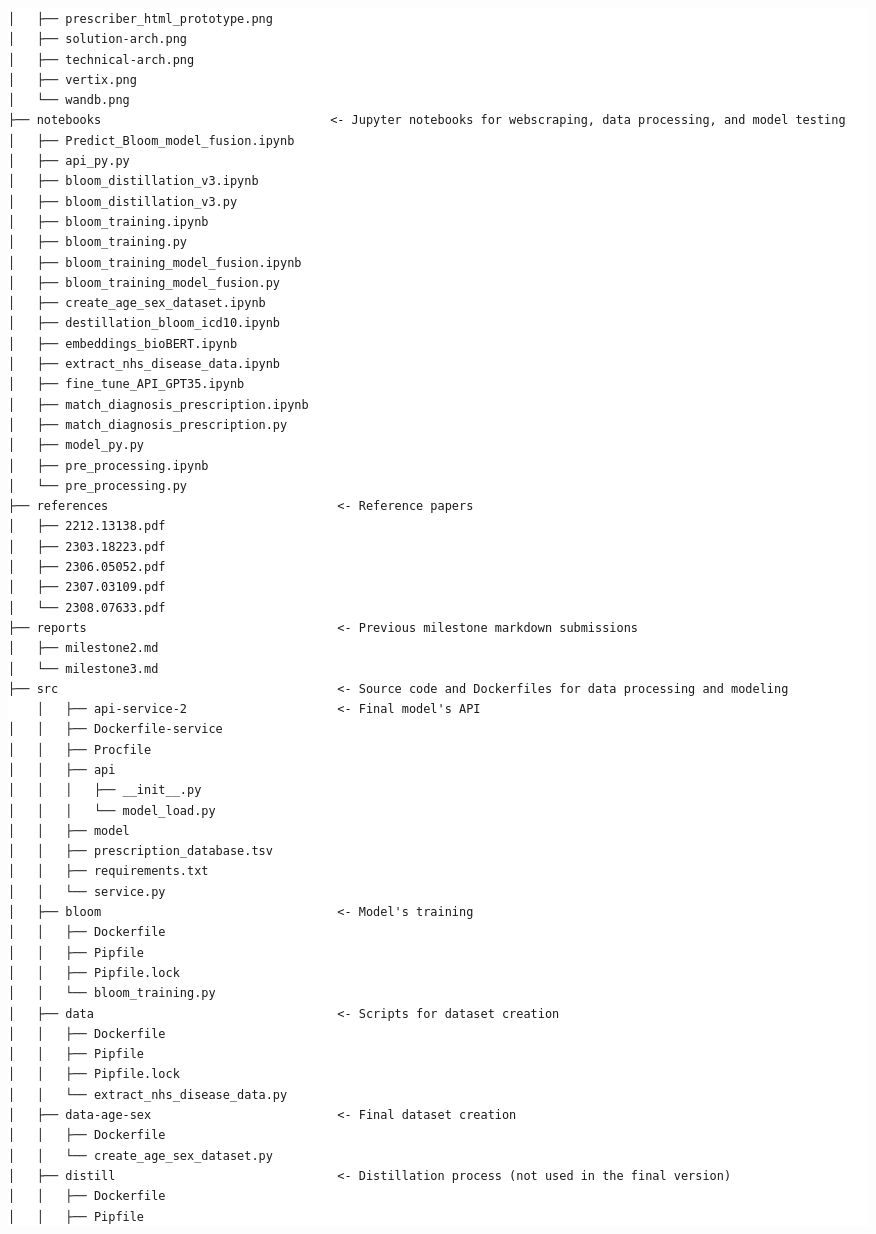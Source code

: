 ```
│   ├── prescriber_html_prototype.png
│   ├── solution-arch.png
│   ├── technical-arch.png
│   ├── vertix.png
│   └── wandb.png
├── notebooks                                <- Jupyter notebooks for webscraping, data processing, and model testing
│   ├── Predict_Bloom_model_fusion.ipynb
│   ├── api_py.py
│   ├── bloom_distillation_v3.ipynb
│   ├── bloom_distillation_v3.py
│   ├── bloom_training.ipynb
│   ├── bloom_training.py
│   ├── bloom_training_model_fusion.ipynb
│   ├── bloom_training_model_fusion.py
│   ├── create_age_sex_dataset.ipynb
│   ├── destillation_bloom_icd10.ipynb
│   ├── embeddings_bioBERT.ipynb
│   ├── extract_nhs_disease_data.ipynb
│   ├── fine_tune_API_GPT35.ipynb
│   ├── match_diagnosis_prescription.ipynb
│   ├── match_diagnosis_prescription.py
│   ├── model_py.py
│   ├── pre_processing.ipynb
│   └── pre_processing.py
├── references                                <- Reference papers
│   ├── 2212.13138.pdf
│   ├── 2303.18223.pdf
│   ├── 2306.05052.pdf
│   ├── 2307.03109.pdf
│   └── 2308.07633.pdf
├── reports                                   <- Previous milestone markdown submissions
│   ├── milestone2.md
│   └── milestone3.md
├── src                                       <- Source code and Dockerfiles for data processing and modeling
    │   ├── api-service-2                     <- Final model's API
│   │   ├── Dockerfile-service
│   │   ├── Procfile
│   │   ├── api
│   │   │   ├── __init__.py
│   │   │   └── model_load.py
│   │   ├── model
│   │   ├── prescription_database.tsv
│   │   ├── requirements.txt
│   │   └── service.py
│   ├── bloom                                 <- Model's training 
│   │   ├── Dockerfile
│   │   ├── Pipfile
│   │   ├── Pipfile.lock
│   │   └── bloom_training.py
│   ├── data                                  <- Scripts for dataset creation
│   │   ├── Dockerfile
│   │   ├── Pipfile
│   │   ├── Pipfile.lock
│   │   └── extract_nhs_disease_data.py
│   ├── data-age-sex                          <- Final dataset creation
│   │   ├── Dockerfile
│   │   └── create_age_sex_dataset.py
│   ├── distill                               <- Distillation process (not used in the final version)
│   │   ├── Dockerfile
│   │   ├── Pipfile
```